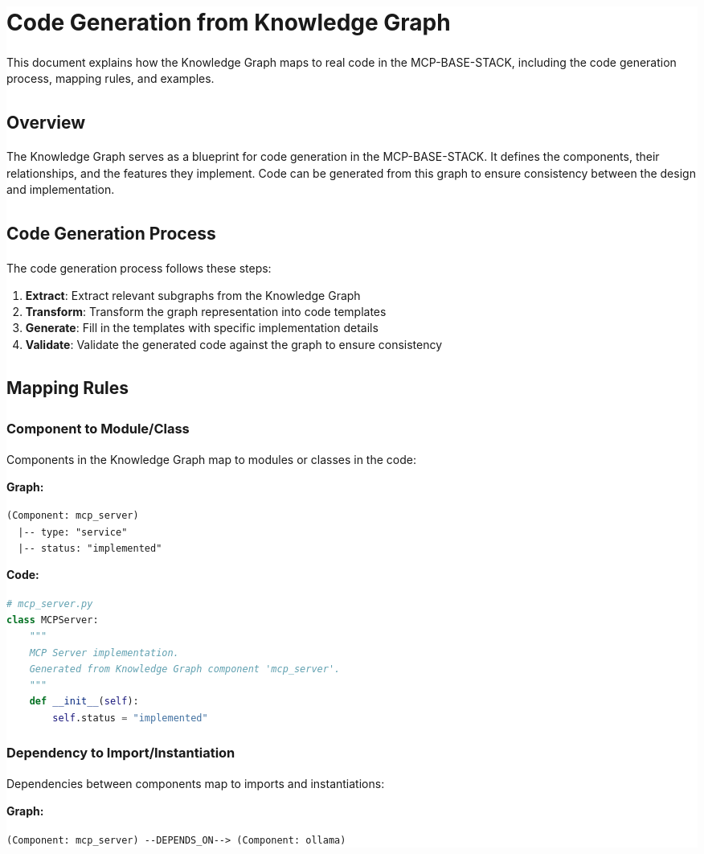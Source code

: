 # Code Generation from Knowledge Graph

This document explains how the Knowledge Graph maps to real code in the MCP-BASE-STACK, including the code generation process, mapping rules, and examples.

## Overview

The Knowledge Graph serves as a blueprint for code generation in the MCP-BASE-STACK. It defines the components, their relationships, and the features they implement. Code can be generated from this graph to ensure consistency between the design and implementation.

## Code Generation Process

The code generation process follows these steps:

1. **Extract**: Extract relevant subgraphs from the Knowledge Graph
2. **Transform**: Transform the graph representation into code templates
3. **Generate**: Fill in the templates with specific implementation details
4. **Validate**: Validate the generated code against the graph to ensure consistency

## Mapping Rules

### Component to Module/Class

Components in the Knowledge Graph map to modules or classes in the code:

**Graph:**
```
(Component: mcp_server)
  |-- type: "service"
  |-- status: "implemented"
```

**Code:**
```python
# mcp_server.py
class MCPServer:
    """
    MCP Server implementation.
    Generated from Knowledge Graph component 'mcp_server'.
    """
    def __init__(self):
        self.status = "implemented"
```

### Dependency to Import/Instantiation

Dependencies between components map to imports and instantiations:

**Graph:**
```
(Component: mcp_server) --DEPENDS_ON--> (Component: ollama)
```
